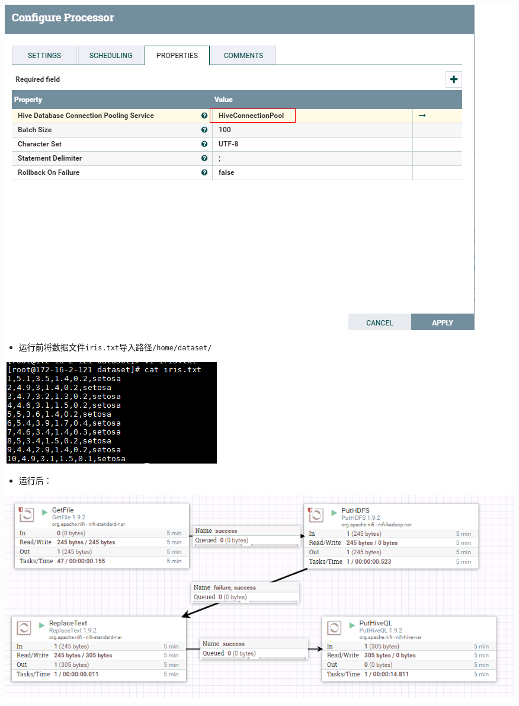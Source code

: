   ![20200706_165505_36](assets/Nifi_1.9.2/20200706_165505_36.png)

  - 运行前将数据文件`iris.txt`导入路径`/home/dataset/`

  ![20200706_165609_11](assets/Nifi_1.9.2/20200706_165609_11.png)



  - 运行后：

  ![20200706_170022_60](assets/Nifi_1.9.2/20200706_170022_60.png)

